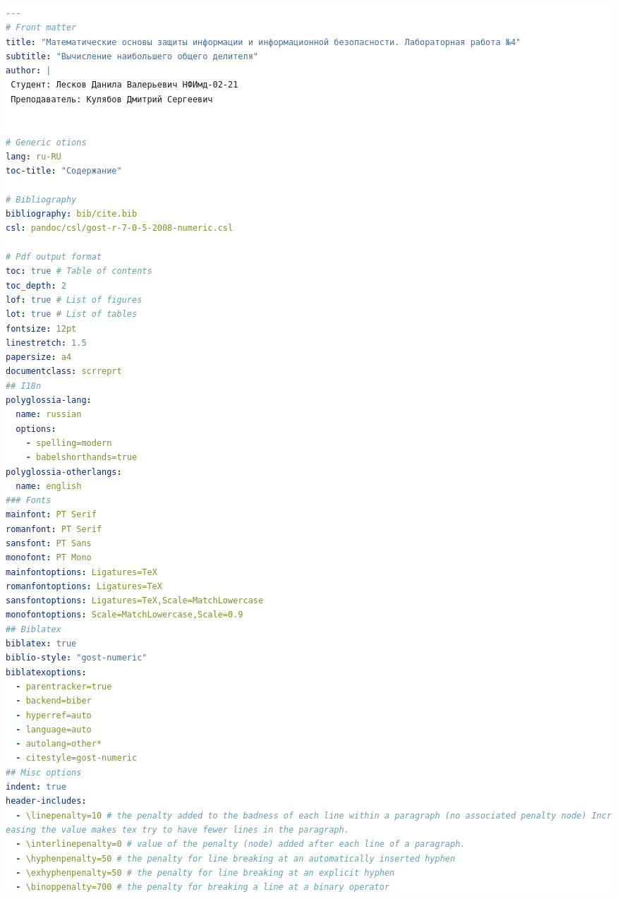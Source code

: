 ```yaml
---
# Front matter
title: "Математические основы защиты информации и информационной безопасности. Лабораторная работа №4"
subtitle: "Вычисление наибольшего общего делителя"
author: |
 Студент: Лесков Данила Валерьевич НФИмд-02-21  
 Преподаватель: Кулябов Дмитрий Сергеевич


# Generic otions
lang: ru-RU
toc-title: "Содержание"

# Bibliography
bibliography: bib/cite.bib
csl: pandoc/csl/gost-r-7-0-5-2008-numeric.csl

# Pdf output format
toc: true # Table of contents
toc_depth: 2
lof: true # List of figures
lot: true # List of tables
fontsize: 12pt
linestretch: 1.5
papersize: a4
documentclass: scrreprt
## I18n
polyglossia-lang:
  name: russian
  options:
	- spelling=modern
	- babelshorthands=true
polyglossia-otherlangs:
  name: english
### Fonts
mainfont: PT Serif
romanfont: PT Serif
sansfont: PT Sans
monofont: PT Mono
mainfontoptions: Ligatures=TeX
romanfontoptions: Ligatures=TeX
sansfontoptions: Ligatures=TeX,Scale=MatchLowercase
monofontoptions: Scale=MatchLowercase,Scale=0.9
## Biblatex
biblatex: true
biblio-style: "gost-numeric"
biblatexoptions:
  - parentracker=true
  - backend=biber
  - hyperref=auto
  - language=auto
  - autolang=other*
  - citestyle=gost-numeric
## Misc options
indent: true
header-includes:
  - \linepenalty=10 # the penalty added to the badness of each line within a paragraph (no associated penalty node) Increasing the value makes tex try to have fewer lines in the paragraph.
  - \interlinepenalty=0 # value of the penalty (node) added after each line of a paragraph.
  - \hyphenpenalty=50 # the penalty for line breaking at an automatically inserted hyphen
  - \exhyphenpenalty=50 # the penalty for line breaking at an explicit hyphen
  - \binoppenalty=700 # the penalty for breaking a line at a binary operator
```